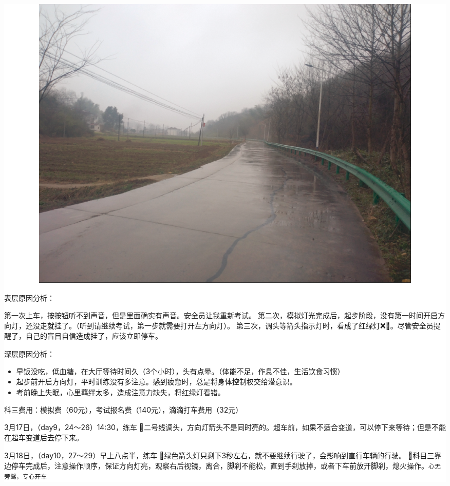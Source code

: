 <div><center><img src="Articles/20240109/down.png" style="zoom:80%;"></center></div>

表层原因分析：

第一次上车，按按钮听不到声音，但是里面确实有声音。安全员让我重新考试。
第二次，模拟灯光完成后，起步阶段，没有第一时间开启方向灯，还没走就挂了。（听到请继续考试，第一步就需要打开左方向灯）。
第三次，调头等箭头指示灯时，看成了红绿灯❌🚥。尽管安全员提醒了，自己的盲目自信造成挂了，应该立即停车。

深层原因分析：

- 早饭没吃，低血糖，在大厅等待时间久（3个小时），头有点晕。（体能不足，作息不佳，生活饮食习惯）
- 起步前开启方向灯，平时训练没有多注意。感到疲惫时，总是将身体控制权交给潜意识。
- 考前晚上失眠，心里羁绊太多，造成注意力缺失，将红绿灯看错。

科三费用：模拟费（60元），考试报名费（140元），滴滴打车费用（32元）

3月17日，（day9，24～26）14:30，练车
📝二号线调头，方向灯箭头不是同时亮的。超车前，如果不适合变道，可以停下来等待；但是不能在超车变道后去停下来。

3月18日，（day10，27～29）早上八点半，练车
📝绿色箭头灯只剩下3秒左右，就不要继续行驶了，会影响到直行车辆的行驶。
📝科目三靠边停车完成后，注意操作顺序，保证方向灯亮，观察右后视镜，离合，脚刹不能松，直到手刹放掉，或者下车前放开脚刹，熄火操作。`心无旁骛，专心开车`
